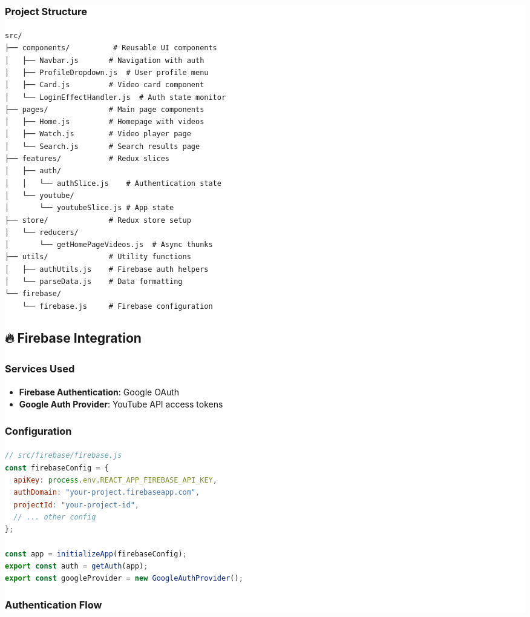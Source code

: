 ### Project Structure

```
src/
├── components/          # Reusable UI components
│   ├── Navbar.js       # Navigation with auth
│   ├── ProfileDropdown.js  # User profile menu
│   ├── Card.js         # Video card component
│   └── LoginEffectHandler.js  # Auth state monitor
├── pages/              # Main page components
│   ├── Home.js         # Homepage with videos
│   ├── Watch.js        # Video player page
│   └── Search.js       # Search results page
├── features/           # Redux slices
│   ├── auth/
│   │   └── authSlice.js    # Authentication state
│   └── youtube/
│       └── youtubeSlice.js # App state
├── store/              # Redux store setup
│   └── reducers/
│       └── getHomePageVideos.js  # Async thunks
├── utils/              # Utility functions
│   ├── authUtils.js    # Firebase auth helpers
│   └── parseData.js    # Data formatting
└── firebase/
    └── firebase.js     # Firebase configuration
```

## 🔥 Firebase Integration

### Services Used

- **Firebase Authentication**: Google OAuth
- **Google Auth Provider**: YouTube API access tokens

### Configuration

```javascript
// src/firebase/firebase.js
const firebaseConfig = {
  apiKey: process.env.REACT_APP_FIREBASE_API_KEY,
  authDomain: "your-project.firebaseapp.com",
  projectId: "your-project-id",
  // ... other config
};

const app = initializeApp(firebaseConfig);
export const auth = getAuth(app);
export const googleProvider = new GoogleAuthProvider();
```

### Authentication Flow
